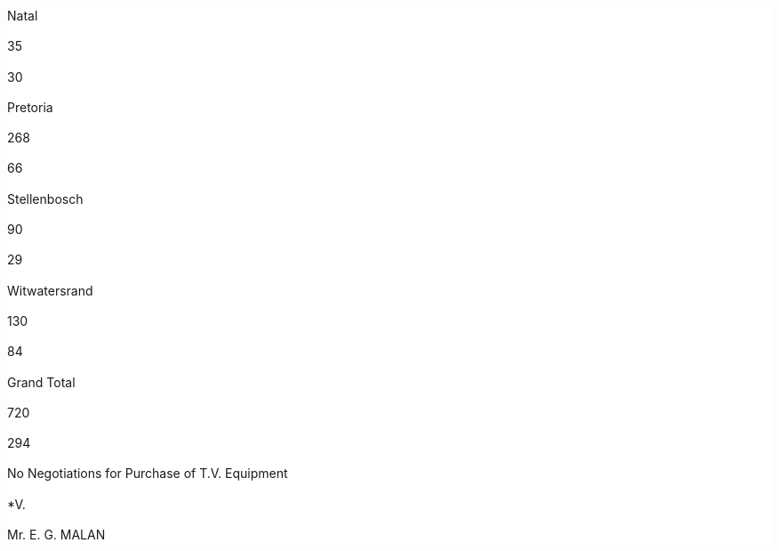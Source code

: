 <tr>

<td><p>Natal</p></td>

<td><p>35</p></td>

<td><p>30</p></td>

</tr>

<tr>

<td><p>Pretoria</p></td>

<td><p>268</p></td>

<td><p>66</p></td>

</tr>

<tr>

<td><p>Stellenbosch</p></td>

<td><p>90</p></td>

<td><p>29</p></td>

</tr>

<tr>

<td><p>Witwatersrand</p></td>

<td><p>130</p></td>

<td><p>84</p></td>

</tr>

<tr>

<td><p>Grand Total</p></td>

<td><p>720</p></td>

<td><p>294</p></td>

</tr>

</table>

</answer>

</oralStatements>

<oralStatements>

<heading>No Negotiations for Purchase of T.V. Equipment</heading>

<question by="#malan" to="#minister_of_posts_and_telegraphs">

<num>*V.</num>

<from>Mr. E. G. MALAN</from>
